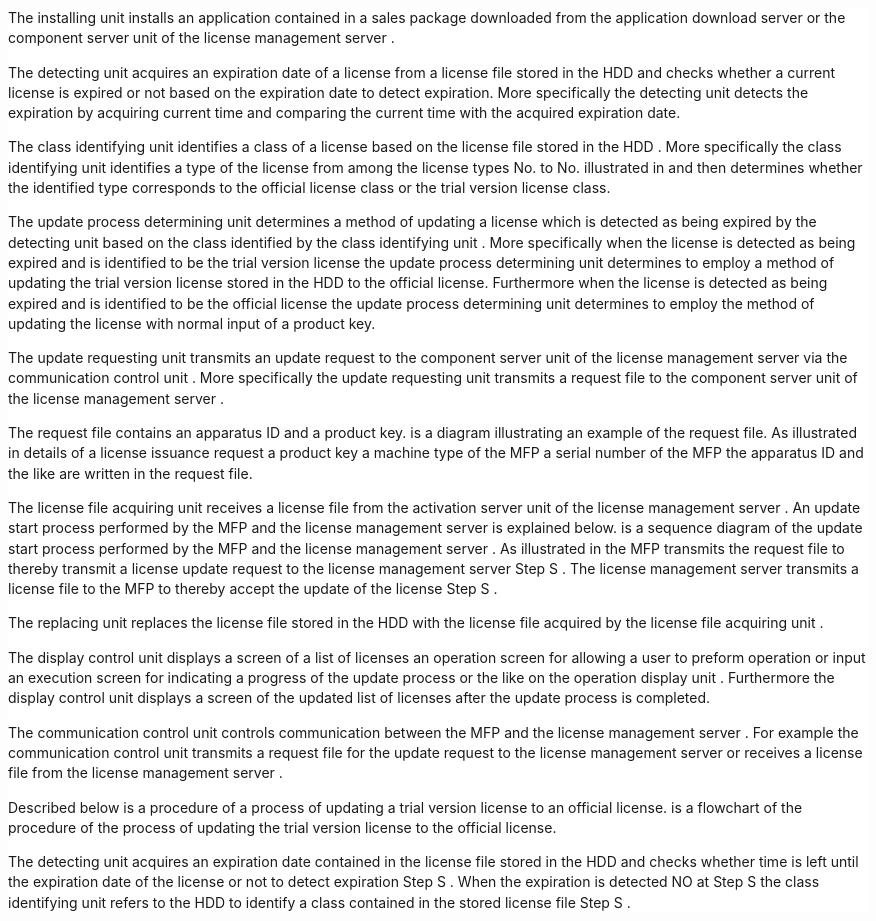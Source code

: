 The installing unit installs an application contained in a sales package downloaded from the application download server or the component server unit of the license management server .

The detecting unit acquires an expiration date of a license from a license file stored in the HDD and checks whether a current license is expired or not based on the expiration date to detect expiration. More specifically the detecting unit detects the expiration by acquiring current time and comparing the current time with the acquired expiration date.

The class identifying unit identifies a class of a license based on the license file stored in the HDD . More specifically the class identifying unit identifies a type of the license from among the license types No. to No. illustrated in and then determines whether the identified type corresponds to the official license class or the trial version license class.

The update process determining unit determines a method of updating a license which is detected as being expired by the detecting unit based on the class identified by the class identifying unit . More specifically when the license is detected as being expired and is identified to be the trial version license the update process determining unit determines to employ a method of updating the trial version license stored in the HDD to the official license. Furthermore when the license is detected as being expired and is identified to be the official license the update process determining unit determines to employ the method of updating the license with normal input of a product key.

The update requesting unit transmits an update request to the component server unit of the license management server via the communication control unit . More specifically the update requesting unit transmits a request file to the component server unit of the license management server .

The request file contains an apparatus ID and a product key. is a diagram illustrating an example of the request file. As illustrated in details of a license issuance request a product key a machine type of the MFP a serial number of the MFP the apparatus ID and the like are written in the request file.

The license file acquiring unit receives a license file from the activation server unit of the license management server . An update start process performed by the MFP and the license management server is explained below. is a sequence diagram of the update start process performed by the MFP and the license management server . As illustrated in the MFP transmits the request file to thereby transmit a license update request to the license management server Step S . The license management server transmits a license file to the MFP to thereby accept the update of the license Step S .

The replacing unit replaces the license file stored in the HDD with the license file acquired by the license file acquiring unit .

The display control unit displays a screen of a list of licenses an operation screen for allowing a user to preform operation or input an execution screen for indicating a progress of the update process or the like on the operation display unit . Furthermore the display control unit displays a screen of the updated list of licenses after the update process is completed.

The communication control unit controls communication between the MFP and the license management server . For example the communication control unit transmits a request file for the update request to the license management server or receives a license file from the license management server .

Described below is a procedure of a process of updating a trial version license to an official license. is a flowchart of the procedure of the process of updating the trial version license to the official license.

The detecting unit acquires an expiration date contained in the license file stored in the HDD and checks whether time is left until the expiration date of the license or not to detect expiration Step S . When the expiration is detected NO at Step S the class identifying unit refers to the HDD to identify a class contained in the stored license file Step S .
